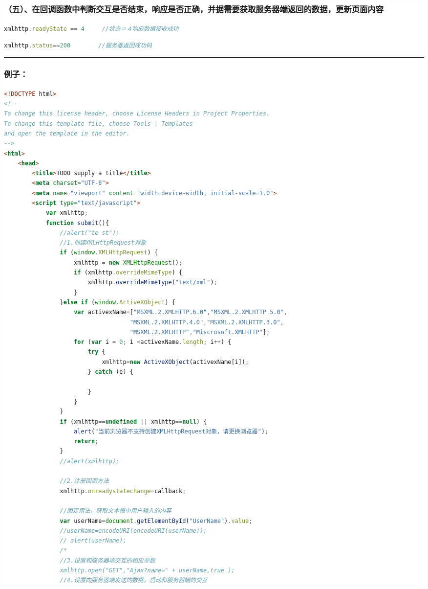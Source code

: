 ### （五）、在回调函数中判断交互是否结束，响应是否正确，并据需要获取服务器端返回的数据，更新页面内容

```js
xmlhttp.readyState == 4　　　//状态＝４响应数据接收成功
```

```js
xmlhttp.status==200        //服务器返回成功码
```

------

### 例子：

```html
<!DOCTYPE html>
<!--
To change this license header, choose License Headers in Project Properties.
To change this template file, choose Tools | Templates
and open the template in the editor.
-->
<html>
    <head>
        <title>TODO supply a title</title>
        <meta charset="UTF-8">
        <meta name="viewport" content="width=device-width, initial-scale=1.0">
        <script type="text/javascript">
            var xmlhttp;
            function submit(){
                //alert("te st");
                //1.创建XMLHttpRequest对象
                if (window.XMLHttpRequest) {
                    xmlhttp = new XMLHttpRequest();
                    if (xmlhttp.overrideMimeType) {
                        xmlhttp.overrideMimeType("text/xml");
                    }
                }else if (window.ActiveXObject) {
                    var activexName=["MSXML.2.XMLHTTP.6.0","MSXML.2.XMLHTTP.5.0",
                                    "MSXML.2.XMLHTTP.4.0","MSXML.2.XMLHTTP.3.0",
                                    "MSXML.2.XMLHTTP","Miscrosoft.XMLHTTP"];
                    for (var i = 0; i <activexName.length; i++) {
                        try {
                            xmlhttp=new ActiveXObject(activexName[i]);
                        } catch (e) {
 
                        }
                    }
                }
                if (xmlhttp==undefined || xmlhttp==null) {
                    alert("当前浏览器不支持创建XMLHttpRequest对象，请更换浏览器");
                    return;
                }
                //alert(xmlhttp);
                
                //2.注册回调方法
                xmlhttp.onreadystatechange=callback;
                
                //固定用法，获取文本框中用户输入的内容
                var userName=document.getElementById("UserName").value;
                //userName=encodeURI(encodeURI(userName));
                // alert(userName);
                /*
                //3.设置和服务器端交互的相应参数
                xmlhttp.open("GET","Ajax?name=" + userName,true );                      
                //4.设置向服务器端发送的数据，启动和服务器端的交互
```